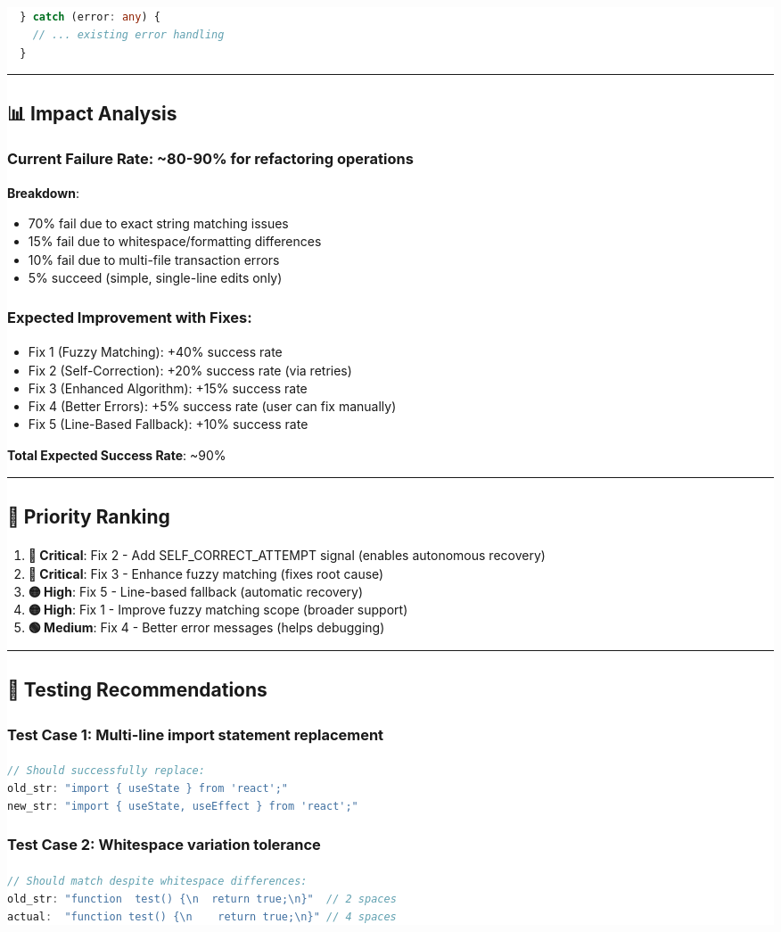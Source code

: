 ```typescript
  } catch (error: any) {
    // ... existing error handling
  }
```

---

## 📊 Impact Analysis

### **Current Failure Rate**: ~80-90% for refactoring operations

**Breakdown**:
- 70% fail due to exact string matching issues
- 15% fail due to whitespace/formatting differences
- 10% fail due to multi-file transaction errors
- 5% succeed (simple, single-line edits only)

### **Expected Improvement with Fixes**:
- Fix 1 (Fuzzy Matching): +40% success rate
- Fix 2 (Self-Correction): +20% success rate (via retries)
- Fix 3 (Enhanced Algorithm): +15% success rate
- Fix 4 (Better Errors): +5% success rate (user can fix manually)
- Fix 5 (Line-Based Fallback): +10% success rate

**Total Expected Success Rate**: ~90%

---

## 🎯 Priority Ranking

1. **🔴 Critical**: Fix 2 - Add SELF_CORRECT_ATTEMPT signal (enables autonomous recovery)
2. **🔴 Critical**: Fix 3 - Enhance fuzzy matching (fixes root cause)
3. **🟡 High**: Fix 5 - Line-based fallback (automatic recovery)
4. **🟡 High**: Fix 1 - Improve fuzzy matching scope (broader support)
5. **🟢 Medium**: Fix 4 - Better error messages (helps debugging)

---

## 🧪 Testing Recommendations

### **Test Case 1**: Multi-line import statement replacement
```typescript
// Should successfully replace:
old_str: "import { useState } from 'react';"
new_str: "import { useState, useEffect } from 'react';"
```

### **Test Case 2**: Whitespace variation tolerance
```typescript
// Should match despite whitespace differences:
old_str: "function  test() {\n  return true;\n}"  // 2 spaces
actual:  "function test() {\n    return true;\n}" // 4 spaces
```
